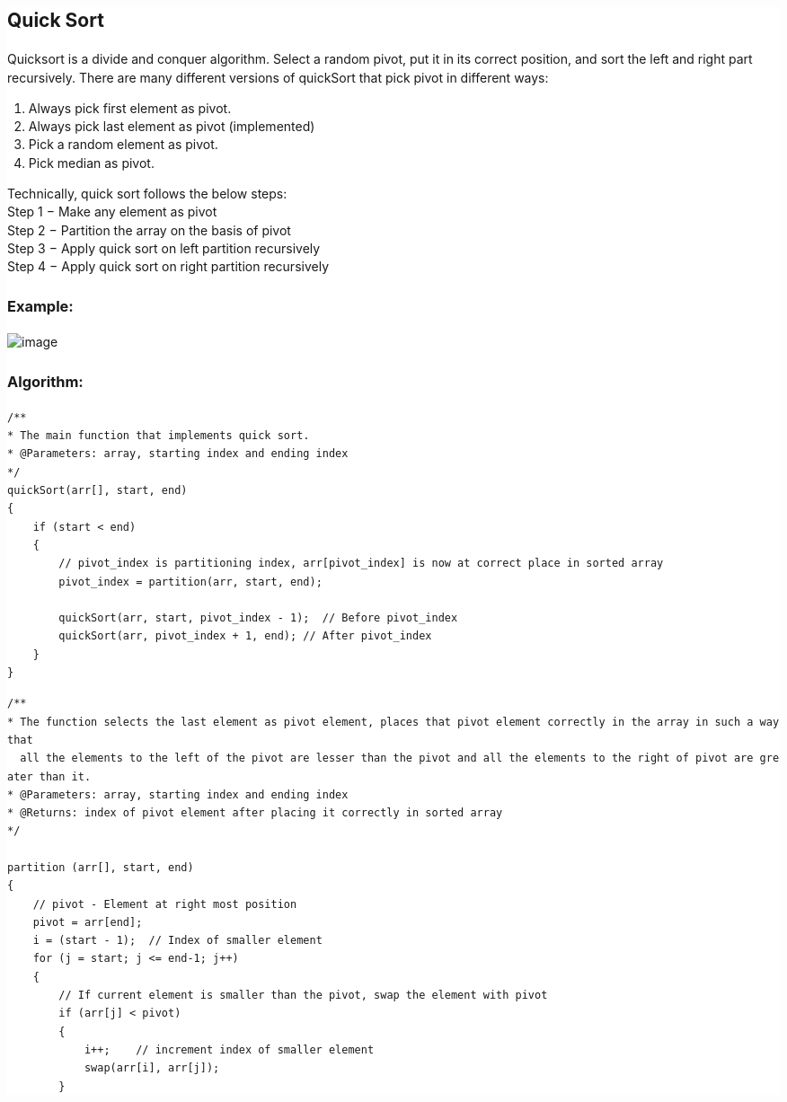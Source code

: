 ## Quick Sort
    
Quicksort is a divide and conquer algorithm. Select a random pivot, put it in its correct position, and sort the left and right part recursively. 
There are many different versions of quickSort that pick pivot in different ways: 
1.	Always pick first element as pivot.
2.	Always pick last element as pivot (implemented)
3.	Pick a random element as pivot.
4.	Pick median as pivot.

Technically, quick sort follows the below steps: \
Step 1 − Make any element as pivot \
Step 2 − Partition the array on the basis of pivot \
Step 3 − Apply quick sort on left partition recursively \
Step 4 − Apply quick sort on right partition recursively 

### Example:
![image](https://user-images.githubusercontent.com/62667818/161125194-3613bc6f-5e94-44ed-aa96-a36e0514957a.png)

<a name="algorithmofquickSort"></a>
### Algorithm:
```
/**
* The main function that implements quick sort.
* @Parameters: array, starting index and ending index
*/
quickSort(arr[], start, end)
{
    if (start < end)
    {
        // pivot_index is partitioning index, arr[pivot_index] is now at correct place in sorted array
        pivot_index = partition(arr, start, end);

        quickSort(arr, start, pivot_index - 1);  // Before pivot_index
        quickSort(arr, pivot_index + 1, end); // After pivot_index
    }
}
```


```
/**
* The function selects the last element as pivot element, places that pivot element correctly in the array in such a way that 
  all the elements to the left of the pivot are lesser than the pivot and all the elements to the right of pivot are greater than it.
* @Parameters: array, starting index and ending index
* @Returns: index of pivot element after placing it correctly in sorted array
*/

partition (arr[], start, end)
{
    // pivot - Element at right most position
    pivot = arr[end];  
    i = (start - 1);  // Index of smaller element
    for (j = start; j <= end-1; j++)
    {
        // If current element is smaller than the pivot, swap the element with pivot
        if (arr[j] < pivot)
        {
            i++;    // increment index of smaller element
            swap(arr[i], arr[j]);
        }
```